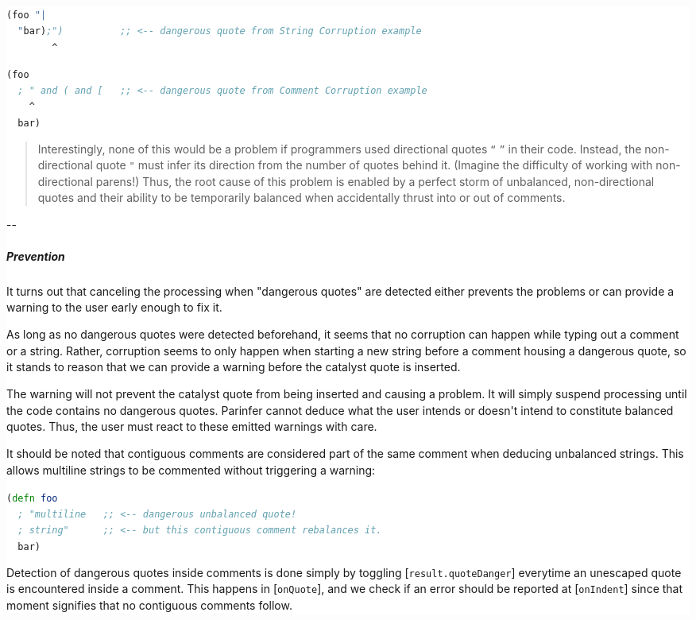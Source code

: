 ```clj
(foo "|
  "bar);")          ;; <-- dangerous quote from String Corruption example
        ^
```

```clj
(foo
  ; " and ( and [   ;; <-- dangerous quote from Comment Corruption example
    ^
  bar)
```

> Interestingly, none of this would be a problem if programmers used
> directional quotes `“` `”` in their code.  Instead, the non-directional quote
> `"` must infer its direction from the number of quotes behind it. (Imagine
> the difficulty of working with non-directional parens!)  Thus, the root cause
> of this problem is enabled by a perfect storm of unbalanced, non-directional
> quotes and their ability to be temporarily balanced when accidentally thrust
> into or out of comments.

--

##### Prevention

It turns out that canceling the processing when "dangerous quotes" are detected
either prevents the problems or can provide a warning to the user early enough
to fix it.

As long as no dangerous quotes were detected beforehand, it seems that no
corruption can happen while typing out a comment or a string.  Rather,
corruption seems to only happen when starting a new string before a comment
housing a dangerous quote, so it stands to reason that we can provide a warning
before the catalyst quote is inserted.

The warning will not prevent the catalyst quote from being inserted and causing
a problem.  It will simply suspend processing until the code contains no
dangerous quotes.  Parinfer cannot deduce what the user intends or doesn't
intend to constitute balanced quotes.  Thus, the user must react to these
emitted warnings with care.

It should be noted that contiguous comments are considered part of the same comment
when deducing unbalanced strings.  This allows multiline strings
to be commented without triggering a warning:

```clj
(defn foo
  ; "multiline   ;; <-- dangerous unbalanced quote!
  ; string"      ;; <-- but this contiguous comment rebalances it.
  bar)
```

Detection of dangerous quotes inside comments is done simply by toggling
[`result.quoteDanger`] everytime an unescaped quote is encountered inside a
comment.  This happens in [`onQuote`], and we check if an error should be
reported at [`onIndent`] since that moment signifies that no contiguous
comments follow.
